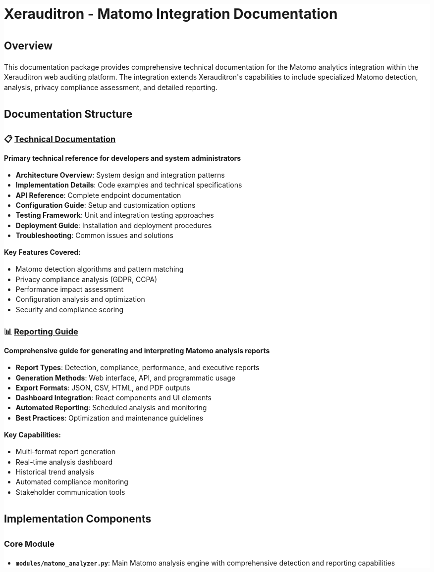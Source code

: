 # Xerauditron - Matomo Integration Documentation

## Overview

This documentation package provides comprehensive technical documentation for the Matomo analytics integration within the Xerauditron web auditing platform. The integration extends Xerauditron's capabilities to include specialized Matomo detection, analysis, privacy compliance assessment, and detailed reporting.

## Documentation Structure

### 📋 [Technical Documentation](./MATOMO_INTEGRATION_TECHNICAL_DOCUMENTATION.md)
**Primary technical reference for developers and system administrators**

- **Architecture Overview**: System design and integration patterns
- **Implementation Details**: Code examples and technical specifications
- **API Reference**: Complete endpoint documentation
- **Configuration Guide**: Setup and customization options
- **Testing Framework**: Unit and integration testing approaches
- **Deployment Guide**: Installation and deployment procedures
- **Troubleshooting**: Common issues and solutions

**Key Features Covered:**
- Matomo detection algorithms and pattern matching
- Privacy compliance analysis (GDPR, CCPA)
- Performance impact assessment
- Configuration analysis and optimization
- Security and compliance scoring

### 📊 [Reporting Guide](./MATOMO_REPORTING_GUIDE.md)
**Comprehensive guide for generating and interpreting Matomo analysis reports**

- **Report Types**: Detection, compliance, performance, and executive reports
- **Generation Methods**: Web interface, API, and programmatic usage
- **Export Formats**: JSON, CSV, HTML, and PDF outputs
- **Dashboard Integration**: React components and UI elements
- **Automated Reporting**: Scheduled analysis and monitoring
- **Best Practices**: Optimization and maintenance guidelines

**Key Capabilities:**
- Multi-format report generation
- Real-time analysis dashboard
- Historical trend analysis
- Automated compliance monitoring
- Stakeholder communication tools

## Implementation Components

### Core Module
- **`modules/matomo_analyzer.py`**: Main Matomo analysis engine with comprehensive detection and reporting capabilities
